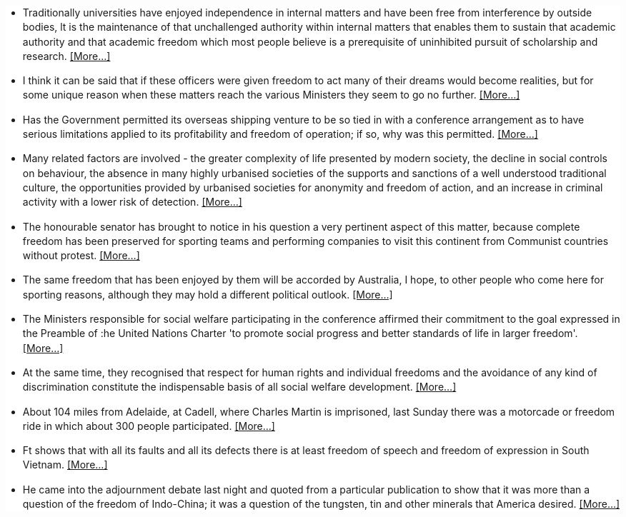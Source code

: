 * Traditionally universities have enjoyed independence in internal matters and have been free from interference by outside bodies, lt is the maintenance of that unchallenged authority within internal matters that enables them to sustain that academic authority and that academic <span class="highlight">freedom</span> which most people believe is a prerequisite of uninhibited pursuit of scholarship and research. [[More&hellip;]](https://historichansard.net/senate/1971/19710225_senate_27_s47/#debate-40)

* I think it can be said that if these officers were given <span class="highlight">freedom</span> to act many of their dreams would become realities, but for some unique reason when these matters reach the various Ministers they seem to go no further. [[More&hellip;]](https://historichansard.net/senate/1971/19710309_senate_27_s47/#subdebate-58-0)

* Has the Government permitted its overseas shipping venture to be so tied in with a conference arrangement as to have serious limitations applied to its profitability and <span class="highlight">freedom</span> of operation; if so, why was this permitted. [[More&hellip;]](https://historichansard.net/senate/1971/19710316_senate_27_s47/#subdebate-40-0)

* Many related factors are involved - the greater complexity of life presented by modern society, the decline in social controls on behaviour, the absence in many highly urbanised societies of the supports and sanctions of a well understood traditional culture, the opportunities provided by urbanised societies for anonymity and <span class="highlight">freedom</span> of action, and an increase in criminal activity with a lower risk of detection. [[More&hellip;]](https://historichansard.net/senate/1971/19710330_senate_27_s47/#subdebate-84-0)

* The honourable senator has brought to notice in his question a very pertinent aspect of this matter, because complete <span class="highlight">freedom</span> has been preserved for sporting teams and performing companies to visit this continent from Communist countries without protest. [[More&hellip;]](https://historichansard.net/senate/1971/19710406_senate_27_s47/#subdebate-24-0)

* The same <span class="highlight">freedom</span> that has been enjoyed by them will be accorded by Australia, I hope, to other people who come here for sporting reasons, although they may hold a different political outlook. [[More&hellip;]](https://historichansard.net/senate/1971/19710406_senate_27_s47/#subdebate-24-0)

* The Ministers responsible for social welfare participating in the conference affirmed their commitment to the goal expressed in the Preamble of :he United Nations Charter 'to promote social progress and better standards of life in larger <span class="highlight">freedom</span>'. [[More&hellip;]](https://historichansard.net/senate/1971/19710406_senate_27_s47/#subdebate-60-0)

* At the same time, they recognised that respect for human rights and individual freedoms and the avoidance of any kind of discrimination constitute the indispensable basis of all social welfare development. [[More&hellip;]](https://historichansard.net/senate/1971/19710406_senate_27_s47/#subdebate-60-0)

* About 104 miles from Adelaide, at Cadell, where Charles Martin is imprisoned, last Sunday there was a motorcade or <span class="highlight">freedom</span> ride in which about 300 people participated. [[More&hellip;]](https://historichansard.net/senate/1971/19710407_senate_27_s47/#subdebate-54-0)

* Ft shows that with all its faults and all its defects there is at least <span class="highlight">freedom</span> of speech and <span class="highlight">freedom</span> of expression in South Vietnam. [[More&hellip;]](https://historichansard.net/senate/1971/19710407_senate_27_s47/#subdebate-54-0)

* He came into the adjournment debate last night and quoted from a particular publication to show that it was more than a question of the <span class="highlight">freedom</span> of Indo-China; it was a question of the tungsten, tin and other minerals that America desired. [[More&hellip;]](https://historichansard.net/senate/1971/19710421_senate_27_s47/#debate-58)

